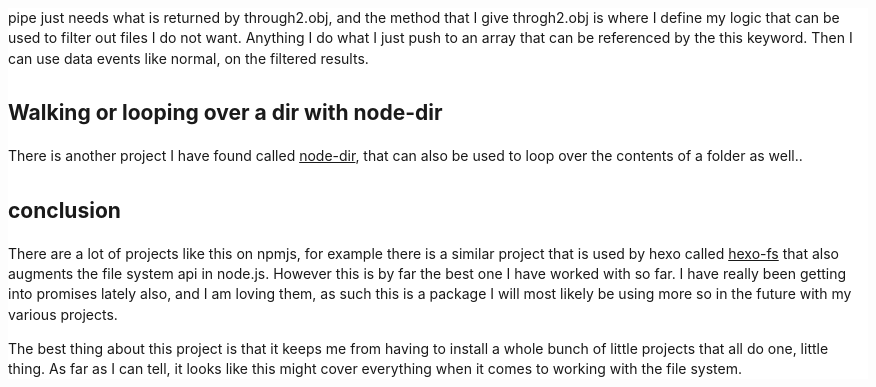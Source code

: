 ```js
```

pipe just needs what is returned by through2.obj, and the method that I give throgh2.obj is where I define my logic that can be used to filter out files I do not want. Anything I do what I just push to an array that can be referenced by the this keyword. Then I can use data events like normal, on the filtered results.

## Walking or looping over a dir with node-dir

There is another project I have found called [node-dir](/2017/11/05/nodejs-node-dir/), that can also be used to loop over the contents of a folder as well..

## conclusion

There are a lot of projects like this on npmjs, for example there is a similar project that is used by hexo called [hexo-fs](https://www.npmjs.com/package/hexo-fs) that also augments the file system api in node.js. However this is by far the best one I have worked with so far. I have really been getting into promises lately also, and I am loving them, as such this is a package I will most likely be using more so in the future with my various projects.

The best thing about this project is that it keeps me from having to install a whole bunch of little projects that all do one, little thing. As far as I can tell, it looks like this might cover everything when it comes to working with the file system. 
